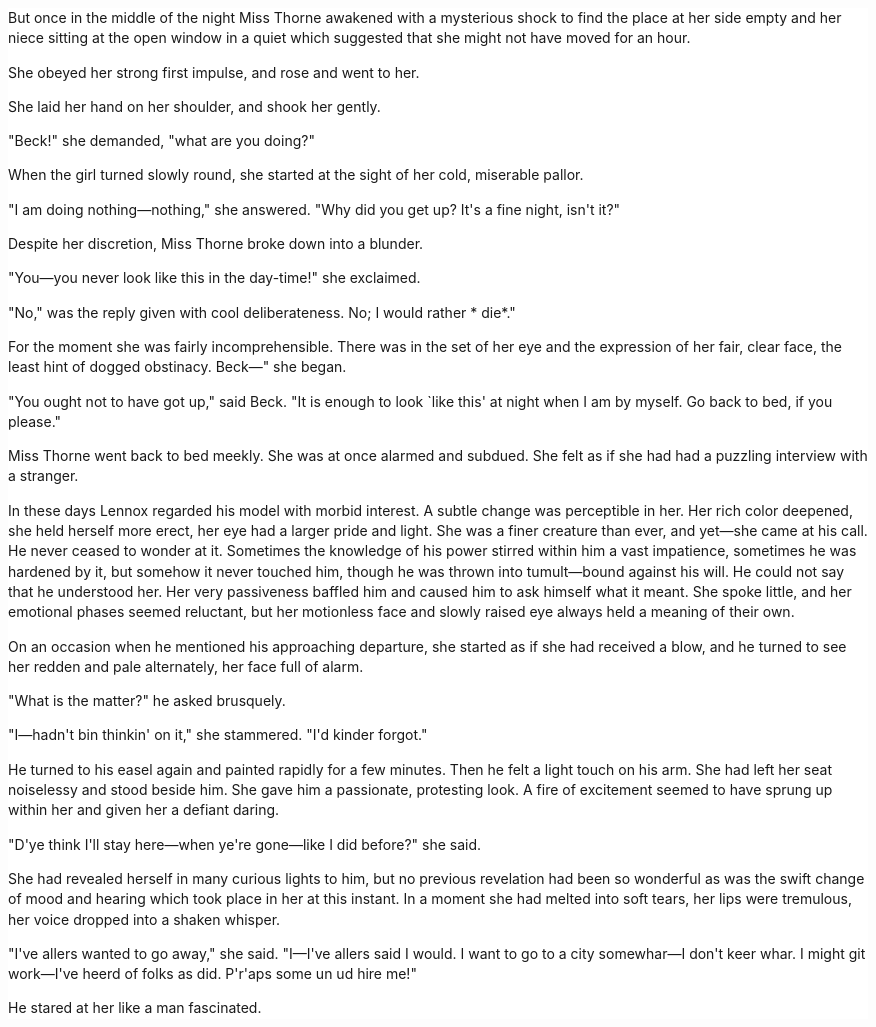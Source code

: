But once in the middle of the night Miss Thorne awakened with a mysterious shock to find the place at her side empty and her niece sitting at the open window in a quiet which suggested that she might not have moved for an hour. 

She obeyed her strong first impulse, and rose and went to her. 

She laid her hand on her shoulder, and shook her gently. 

"Beck!" she demanded, "what are you doing?" 

When the girl turned slowly round, she started at the sight of her cold, miserable pallor. 

"I am doing nothing—nothing," she answered.  "Why did you get up?  It's a fine night, isn't it?" 

Despite her discretion, Miss Thorne broke down into a blunder. 

"You—you never look like this in the day-time!" she exclaimed. 

"No," was the reply given with cool deliberateness.  No; I would rather * die*." 

For the moment she was fairly incomprehensible.  There was in the set of her eye and the expression of her fair, clear face, the least hint of dogged obstinacy.     Beck—" she began. 

"You ought not to have got up," said Beck.  "It is enough to look `like this' at night when I am by myself.  Go back to bed, if you please." 

Miss Thorne went back to bed meekly. She was at once alarmed and subdued.  She felt as if she had had a puzzling interview with a stranger. 

In these days Lennox regarded his model with morbid interest.  A subtle change was perceptible in her.  Her rich color deepened, she held herself more erect, her eye had a larger pride and light.  She was a finer creature than ever, and yet—she came at his call.  He never ceased to wonder at it.  Sometimes the knowledge of his power stirred within him a vast impatience, sometimes he was hardened by it, but somehow it never touched him, though he was thrown into tumult—bound against his will.  He could not say that he understood her.  Her very passiveness baffled him and caused him to ask himself what it meant.  She spoke little, and her emotional phases seemed reluctant, but her motionless face and slowly raised eye always held a meaning of their own. 

On an occasion when he mentioned his approaching departure, she started as if she had received a blow, and he turned to see her redden and pale alternately, her face full of alarm. 

"What is the matter?" he asked brusquely. 

"I—hadn't bin thinkin' on it," she stammered.  "I'd kinder forgot." 

He turned to his easel again and painted rapidly for a few minutes.  Then he felt a light touch on his arm.  She had left her seat noiselessy and stood beside him.  She gave him a passionate, protesting look.  A fire of excitement seemed to have sprung up within her and given her a defiant daring. 

"D'ye think I'll stay here—when ye're gone—like I did before?" she said. 

She had revealed herself in many curious lights to him, but no previous revelation had been so wonderful as was the swift change of mood and hearing which took place in her at this instant.  In a moment she had melted into soft tears, her lips were tremulous, her voice dropped into a shaken whisper. 

"I've allers wanted to go away," she said.  "I—I've allers said I would.  I want to go to a city somewhar—I don't keer whar.  I might git work—I've heerd of folks as did. P'r'aps some un ud hire me!" 

He stared at her like a man fascinated. 
